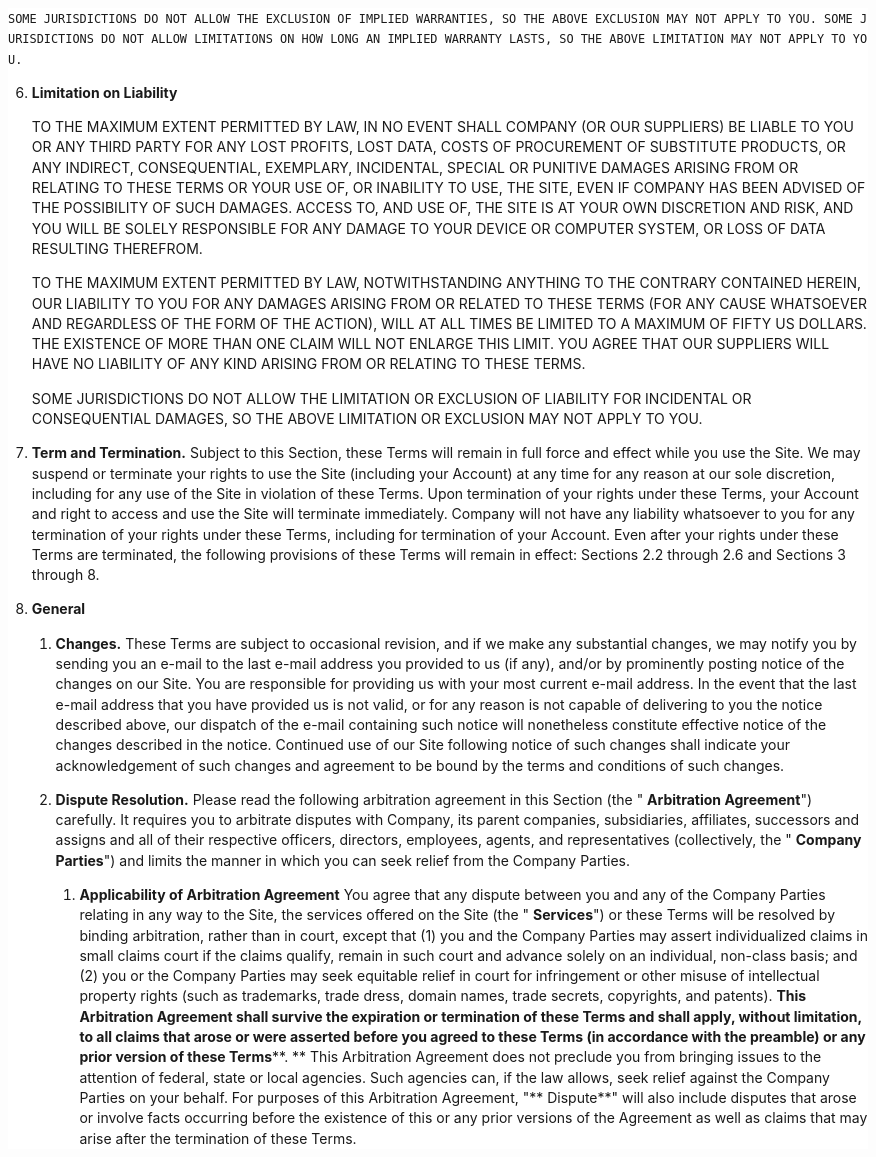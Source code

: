 	SOME JURISDICTIONS DO NOT ALLOW THE EXCLUSION OF IMPLIED WARRANTIES, SO THE ABOVE EXCLUSION MAY NOT APPLY TO YOU. SOME JURISDICTIONS DO NOT ALLOW LIMITATIONS ON HOW LONG AN IMPLIED WARRANTY LASTS, SO THE ABOVE LIMITATION MAY NOT APPLY TO YOU.

6. **Limitation on Liability**

	TO THE MAXIMUM EXTENT PERMITTED BY LAW, IN NO EVENT SHALL COMPANY (OR OUR SUPPLIERS) BE LIABLE TO YOU OR ANY THIRD PARTY FOR ANY LOST PROFITS, LOST DATA, COSTS OF PROCUREMENT OF SUBSTITUTE PRODUCTS, OR ANY INDIRECT, CONSEQUENTIAL, EXEMPLARY, INCIDENTAL, SPECIAL OR PUNITIVE DAMAGES ARISING FROM OR RELATING TO THESE TERMS OR YOUR USE OF, OR INABILITY TO USE, THE SITE, EVEN IF COMPANY HAS BEEN ADVISED OF THE POSSIBILITY OF SUCH DAMAGES. ACCESS TO, AND USE OF, THE SITE IS AT YOUR OWN DISCRETION AND RISK, AND YOU WILL BE SOLELY RESPONSIBLE FOR ANY DAMAGE TO YOUR DEVICE OR COMPUTER SYSTEM, OR LOSS OF DATA RESULTING THEREFROM.

	TO THE MAXIMUM EXTENT PERMITTED BY LAW, NOTWITHSTANDING ANYTHING TO THE CONTRARY CONTAINED HEREIN, OUR LIABILITY TO YOU FOR ANY DAMAGES ARISING FROM OR RELATED TO THESE TERMS (FOR ANY CAUSE WHATSOEVER AND REGARDLESS OF THE FORM OF THE ACTION), WILL AT ALL TIMES BE LIMITED TO A MAXIMUM OF FIFTY US DOLLARS. THE EXISTENCE OF MORE THAN ONE CLAIM WILL NOT ENLARGE THIS LIMIT. YOU AGREE THAT OUR SUPPLIERS WILL HAVE NO LIABILITY OF ANY KIND ARISING FROM OR RELATING TO THESE TERMS.

	SOME JURISDICTIONS DO NOT ALLOW THE LIMITATION OR EXCLUSION OF LIABILITY FOR INCIDENTAL OR CONSEQUENTIAL DAMAGES, SO THE ABOVE LIMITATION OR EXCLUSION MAY NOT APPLY TO YOU.

7. **Term and Termination.** Subject to this Section, these Terms will remain in full force and effect while you use the Site. We may suspend or terminate your rights to use the Site (including your Account) at any time for any reason at our sole discretion, including for any use of the Site in violation of these Terms. Upon termination of your rights under these Terms, your Account and right to access and use the Site will terminate immediately. Company will not have any liability whatsoever to you for any termination of your rights under these Terms, including for termination of your Account. Even after your rights under these Terms are terminated, the following provisions of these Terms will remain in effect: Sections 2.2 through 2.6 and Sections 3 through 8.

8. **General**
    1. **Changes.** These Terms are subject to occasional revision, and if we make any substantial changes, we may notify you by sending you an e-mail to the last e-mail address you provided to us (if any), and/or by prominently posting notice of the changes on our Site. You are responsible for providing us with your most current e-mail address. In the event that the last e-mail address that you have provided us is not valid, or for any reason is not capable of delivering to you the notice described above, our dispatch of the e-mail containing such notice will nonetheless constitute effective notice of the changes described in the notice. Continued use of our Site following notice of such changes shall indicate your acknowledgement of such changes and agreement to be bound by the terms and conditions of such changes.

    2. **Dispute Resolution.** Please read the following arbitration agreement in this Section (the " **Arbitration Agreement**") carefully.    It requires you to arbitrate disputes with Company, its parent companies, subsidiaries, affiliates, successors and assigns and all of their respective officers, directors, employees, agents, and representatives (collectively, the " **Company Parties**") and limits the manner in which you can seek relief from the Company Parties.

        1. **Applicability of Arbitration Agreement** You agree that any dispute between you and any of the Company Parties relating in any way to the Site, the services offered on the Site (the " **Services**") or these Terms will be resolved by binding arbitration, rather than in court, except that (1) you and the Company Parties may assert individualized claims in small claims court if the claims qualify, remain in such court and advance solely on an individual, non-class basis; and (2) you or the Company Parties may seek equitable relief in court for infringement or other misuse of intellectual property rights (such as trademarks, trade dress, domain names, trade secrets, copyrights, and patents).    **This Arbitration Agreement shall survive the expiration or termination of these Terms and shall apply, without limitation,** **to all claims that arose or were asserted before you agreed to these Terms (in accordance with the preamble) or any prior version of these Terms****. ** This Arbitration Agreement does not preclude you from bringing issues to the attention of federal, state or local agencies. Such agencies can, if the law allows, seek relief against the Company Parties on your behalf. For purposes of this Arbitration Agreement, "** Dispute**" will also include disputes that arose or involve facts occurring before the existence of this or any prior versions of the Agreement as well as claims that may arise after the termination of these Terms.
